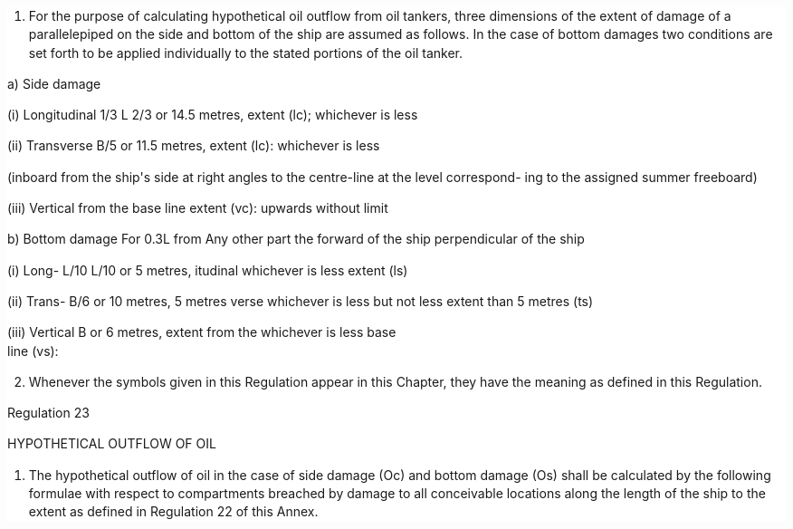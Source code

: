 1. For the purpose of calculating hypothetical oil outflow 
from oil tankers, three dimensions of the extent of damage of 
a parallelepiped on the side and bottom of the ship are 
assumed as follows. In the case of bottom damages two 
conditions are set forth to be applied individually to the 
stated portions of the oil tanker.

a) Side damage

(i)  Longitudinal	  1/3 L 2/3 or 14.5 metres,
     extent (lc);	  whichever is less

(ii) Transverse	  B/5 or 11.5 metres,
     extent (lc):   whichever is less

   (inboard from the
   ship's side at right
   angles to the
   centre-line at the
   level correspond-
   ing to the assigned
   summer freeboard)

(iii) Vertical       from the base line
   extent (vc):      upwards without limit

b) Bottom damage
             For 0.3L from     Any other part
             the forward       of the ship
             perpendicular
             of the ship

 (i) Long-    L/10             L/10 or 5 metres,
     itudinal                  whichever is less
     extent (ls)

(ii) Trans-   B/6 or 10 metres, 5 metres
     verse    whichever is less but not less
     extent   than 5 metres
     (ts)	 

(iii) Vertical  B or 6 metres,
     extent
     from the   whichever is less
     base  
     line (vs):

2. Whenever the symbols given in this Regulation
appear in this Chapter, they have the meaning as
defined in this Regulation.


Regulation 23 

HYPOTHETICAL OUTFLOW OF OIL 

1. The hypothetical outflow of oil in the case of side damage 
(Oc) and bottom damage (Os) shall be calculated by the 
following formulae with respect to compartments breached by 
damage to all conceivable locations along the length of the 
ship to the extent as defined in Regulation 22 of this Annex. 
